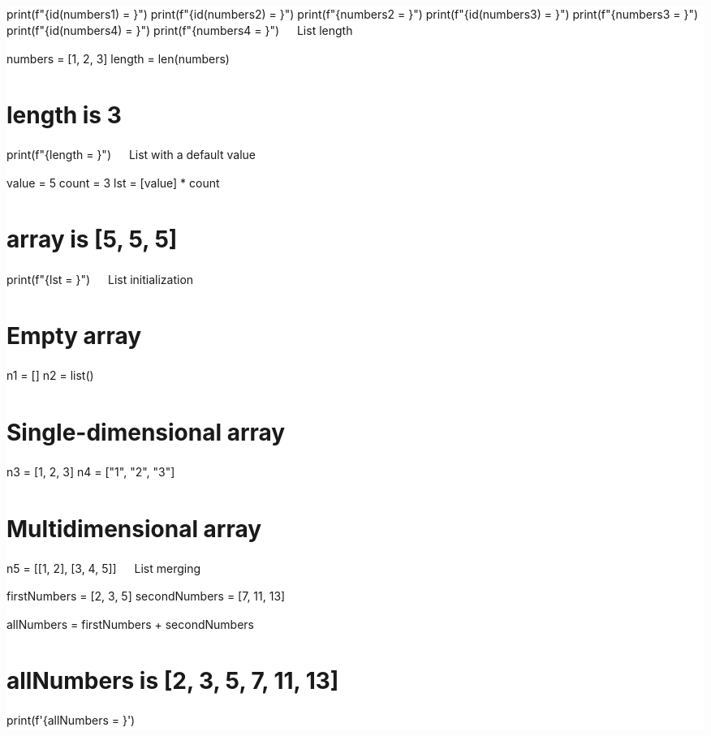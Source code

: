 print(f"{id(numbers1) = }")
print(f"{id(numbers2) = }")
print(f"{numbers2 = }")
print(f"{id(numbers3) = }")
print(f"{numbers3 = }")
print(f"{id(numbers4) = }")
print(f"{numbers4 = }")
 
List length

numbers = [1, 2, 3]
length = len(numbers)
# length is 3

print(f"{length = }")
 
List with a default value

value = 5
count = 3
lst = [value] * count
# array is [5, 5, 5]

print(f"{lst = }")
 
List initialization

# Empty array
n1 = []
n2 = list()

# Single-dimensional array
n3 = [1, 2, 3]
n4 = ["1", "2", "3"]

# Multidimensional array
n5 = [[1, 2], [3, 4, 5]]
 
List merging

firstNumbers = [2, 3, 5]
secondNumbers = [7, 11, 13]

allNumbers = firstNumbers + secondNumbers
# allNumbers is [2, 3, 5, 7, 11, 13]

print(f'{allNumbers = }')
 